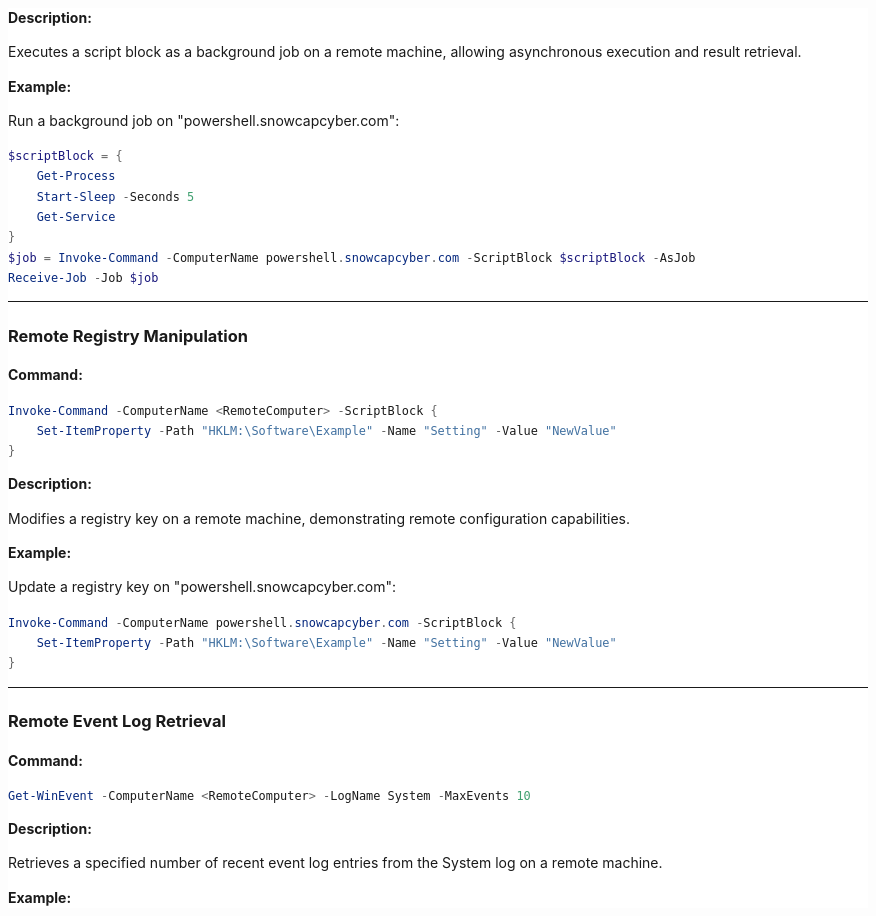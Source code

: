**Description:**

Executes a script block as a background job on a remote machine, allowing asynchronous execution and result retrieval.

**Example:**

Run a background job on "powershell.snowcapcyber.com":

```powershell
$scriptBlock = {
    Get-Process
    Start-Sleep -Seconds 5
    Get-Service
}
$job = Invoke-Command -ComputerName powershell.snowcapcyber.com -ScriptBlock $scriptBlock -AsJob
Receive-Job -Job $job
```

---

### Remote Registry Manipulation

**Command:**

```powershell
Invoke-Command -ComputerName <RemoteComputer> -ScriptBlock {
    Set-ItemProperty -Path "HKLM:\Software\Example" -Name "Setting" -Value "NewValue"
}
```

**Description:**

Modifies a registry key on a remote machine, demonstrating remote configuration capabilities.

**Example:**

Update a registry key on "powershell.snowcapcyber.com":

```powershell
Invoke-Command -ComputerName powershell.snowcapcyber.com -ScriptBlock {
    Set-ItemProperty -Path "HKLM:\Software\Example" -Name "Setting" -Value "NewValue"
}
```

---

### Remote Event Log Retrieval

**Command:**

```powershell
Get-WinEvent -ComputerName <RemoteComputer> -LogName System -MaxEvents 10
```

**Description:**

Retrieves a specified number of recent event log entries from the System log on a remote machine.

**Example:**
